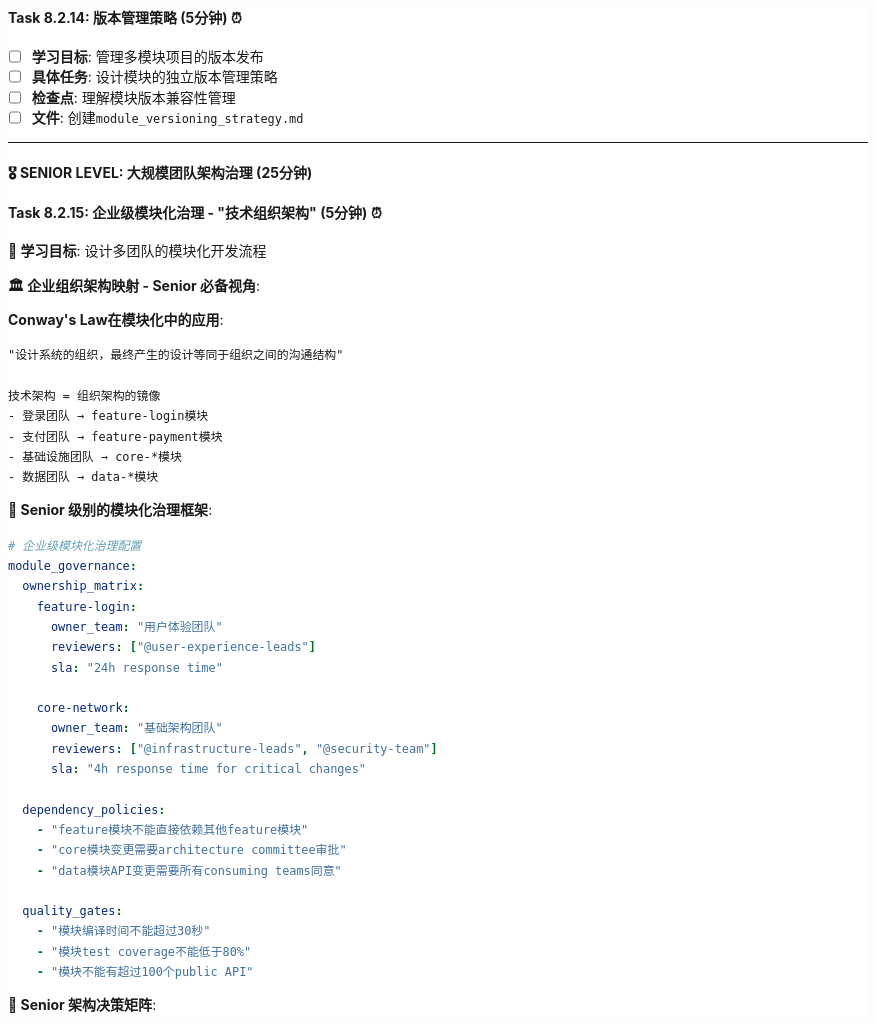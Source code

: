 #### Task 8.2.14: 版本管理策略 (5分钟) ⏰
- [ ] **学习目标**: 管理多模块项目的版本发布
- [ ] **具体任务**: 设计模块的独立版本管理策略
- [ ] **检查点**: 理解模块版本兼容性管理
- [ ] **文件**: 创建`module_versioning_strategy.md`

---

#### 🎖️ **SENIOR LEVEL: 大规模团队架构治理** (25分钟)

#### Task 8.2.15: 企业级模块化治理 - "技术组织架构" (5分钟) ⏰
**🎯 学习目标**: 设计多团队的模块化开发流程

**🏛️ 企业组织架构映射 - Senior 必备视角**:

**Conway's Law在模块化中的应用**:
```
"设计系统的组织，最终产生的设计等同于组织之间的沟通结构"

技术架构 = 组织架构的镜像
- 登录团队 → feature-login模块
- 支付团队 → feature-payment模块  
- 基础设施团队 → core-*模块
- 数据团队 → data-*模块
```

**🏢 Senior 级别的模块化治理框架**:

```yaml
# 企业级模块化治理配置
module_governance:
  ownership_matrix:
    feature-login: 
      owner_team: "用户体验团队"
      reviewers: ["@user-experience-leads"]
      sla: "24h response time"
      
    core-network:
      owner_team: "基础架构团队" 
      reviewers: ["@infrastructure-leads", "@security-team"]
      sla: "4h response time for critical changes"
      
  dependency_policies:
    - "feature模块不能直接依赖其他feature模块"
    - "core模块变更需要architecture committee审批"
    - "data模块API变更需要所有consuming teams同意"
    
  quality_gates:
    - "模块编译时间不能超过30秒"
    - "模块test coverage不能低于80%"
    - "模块不能有超过100个public API"
```

**🎯 Senior 架构决策矩阵**:
